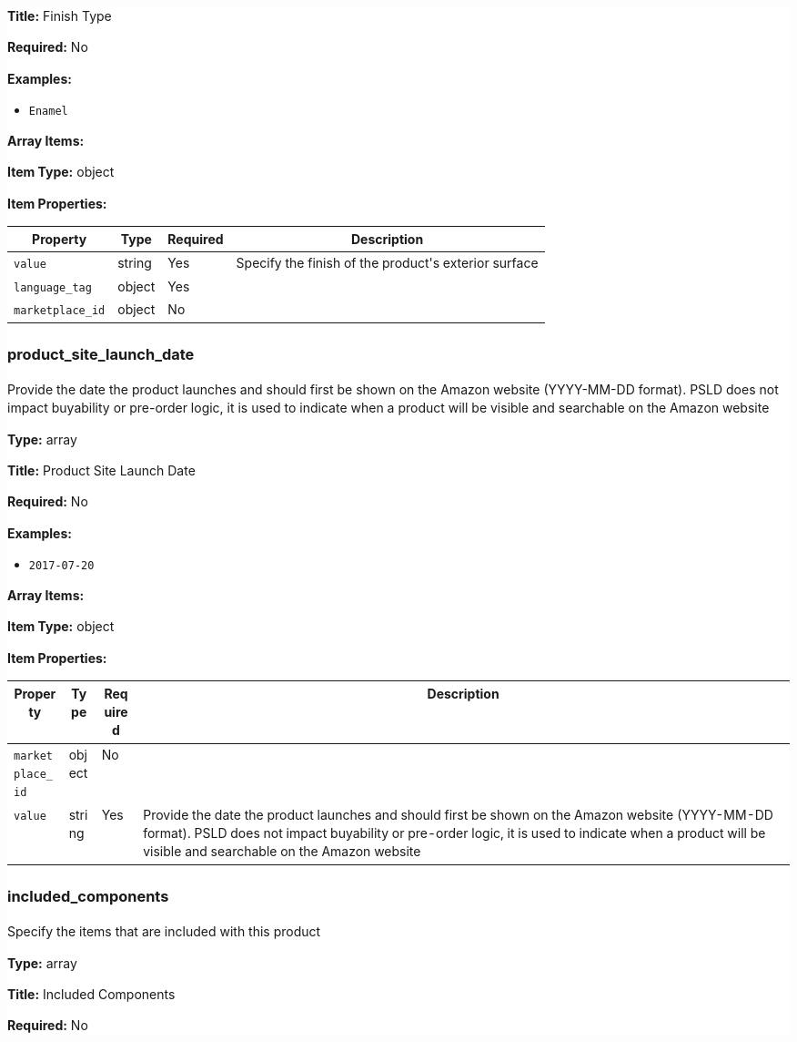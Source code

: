 **Title:** Finish Type

**Required:** No

**Examples:**

- `Enamel`

**Array Items:**

**Item Type:** object

**Item Properties:**

| Property | Type | Required | Description |
|----------|------|----------|-------------|
| `value` | string | Yes | Specify the finish of the product's exterior surface |
| `language_tag` | object | Yes |  |
| `marketplace_id` | object | No |  |

### product_site_launch_date

Provide the date the product launches and should first be shown on the Amazon website (YYYY-MM-DD format). PSLD does not impact buyability or pre-order logic, it is used to indicate when a product will be visible and searchable on the Amazon website

**Type:** array

**Title:** Product Site Launch Date

**Required:** No

**Examples:**

- `2017-07-20`

**Array Items:**

**Item Type:** object

**Item Properties:**

| Property | Type | Required | Description |
|----------|------|----------|-------------|
| `marketplace_id` | object | No |  |
| `value` | string | Yes | Provide the date the product launches and should first be shown on the Amazon website (YYYY-MM-DD format). PSLD does not impact buyability or pre-order logic, it is used to indicate when a product will be visible and searchable on the Amazon website |

### included_components

Specify the items that are included with this product

**Type:** array

**Title:** Included Components

**Required:** No
